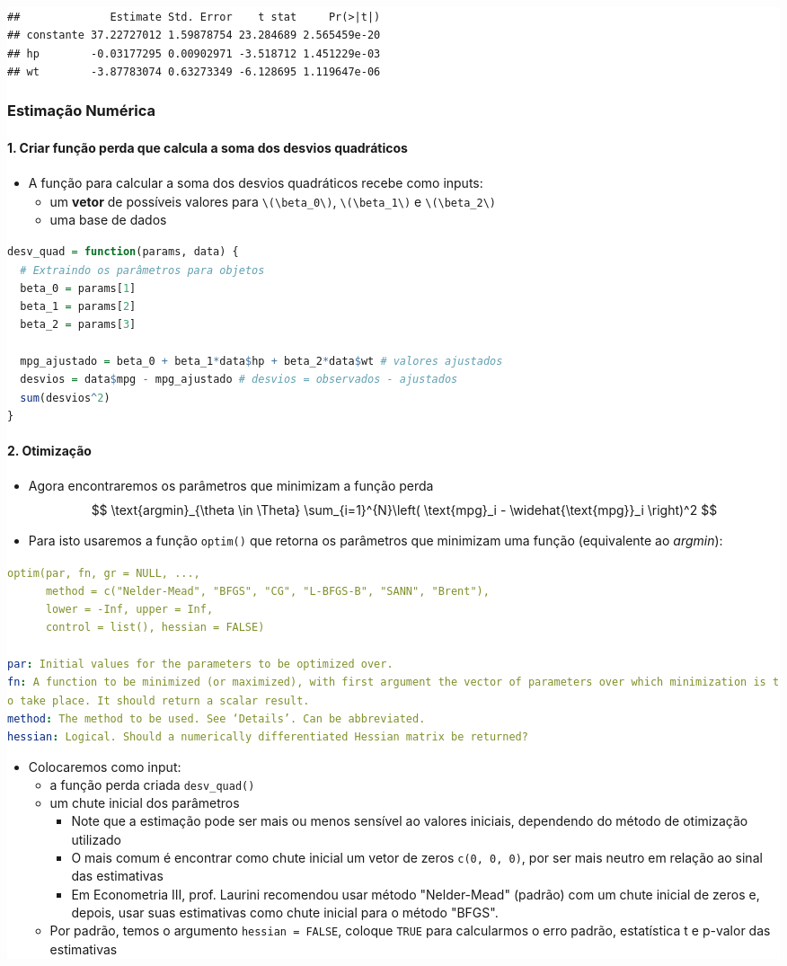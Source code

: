 
```
##              Estimate Std. Error    t stat     Pr(>|t|)
## constante 37.22727012 1.59878754 23.284689 2.565459e-20
## hp        -0.03177295 0.00902971 -3.518712 1.451229e-03
## wt        -3.87783074 0.63273349 -6.128695 1.119647e-06
```


### Estimação Numérica

#### 1. Criar função perda que calcula a soma dos desvios quadráticos
- A função para calcular a soma dos desvios quadráticos recebe como inputs:
  - um **vetor** de possíveis valores para `\(\beta_0\)`, `\(\beta_1\)` e `\(\beta_2\)`
  - uma base de dados

```r
desv_quad = function(params, data) {
  # Extraindo os parâmetros para objetos
  beta_0 = params[1]
  beta_1 = params[2]
  beta_2 = params[3]
  
  mpg_ajustado = beta_0 + beta_1*data$hp + beta_2*data$wt # valores ajustados
  desvios = data$mpg - mpg_ajustado # desvios = observados - ajustados
  sum(desvios^2)
}
```


#### 2. Otimização
- Agora encontraremos os parâmetros que minimizam a função perda
$$ \text{argmin}_{\theta \in \Theta} \sum_{i=1}^{N}\left( \text{mpg}_i - \widehat{\text{mpg}}_i \right)^2 $$

- Para isto usaremos a função `optim()` que retorna os parâmetros que minimizam uma função (equivalente ao _argmin_):
```yaml
optim(par, fn, gr = NULL, ...,
      method = c("Nelder-Mead", "BFGS", "CG", "L-BFGS-B", "SANN", "Brent"),
      lower = -Inf, upper = Inf,
      control = list(), hessian = FALSE)

par: Initial values for the parameters to be optimized over.
fn: A function to be minimized (or maximized), with first argument the vector of parameters over which minimization is to take place. It should return a scalar result.
method: The method to be used. See ‘Details’. Can be abbreviated.
hessian: Logical. Should a numerically differentiated Hessian matrix be returned?
```
- Colocaremos como input:
  - a função perda criada `desv_quad()`
  - um chute inicial dos parâmetros
    - Note que a estimação pode ser mais ou menos sensível ao valores iniciais, dependendo do método de otimização utilizado
    - O mais comum é encontrar como chute inicial um vetor de zeros `c(0, 0, 0)`, por ser mais neutro em relação ao sinal das estimativas
    - Em Econometria III, prof. Laurini recomendou usar método "Nelder-Mead" (padrão) com um chute inicial de zeros e, depois, usar suas estimativas como chute inicial para o método "BFGS".
  - Por padrão, temos o argumento `hessian = FALSE`, coloque `TRUE` para calcularmos o erro padrão, estatística t e p-valor das estimativas
